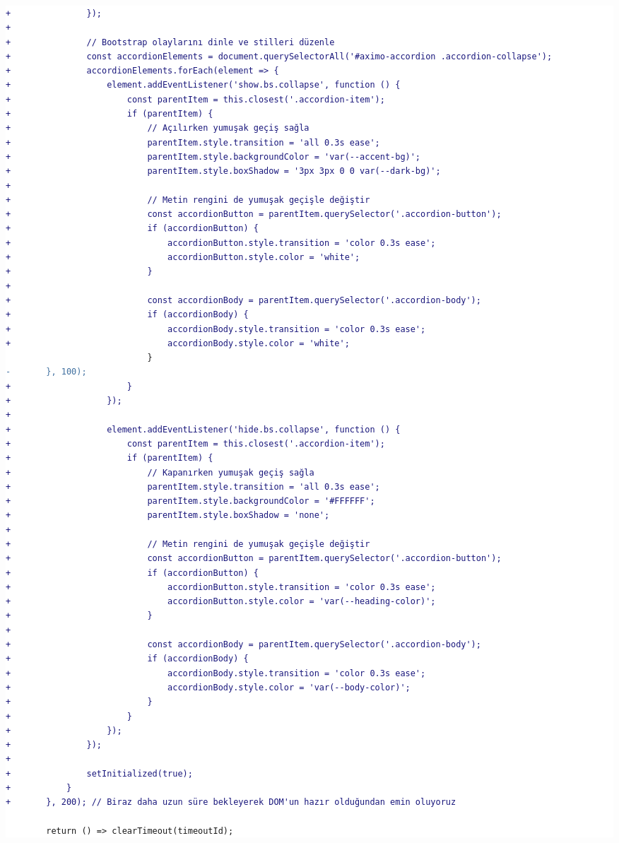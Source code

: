 ```diff
+ 				});
+ 				
+ 				// Bootstrap olaylarını dinle ve stilleri düzenle
+ 				const accordionElements = document.querySelectorAll('#aximo-accordion .accordion-collapse');
+ 				accordionElements.forEach(element => {
+ 					element.addEventListener('show.bs.collapse', function () {
+ 						const parentItem = this.closest('.accordion-item');
+ 						if (parentItem) {
+ 							// Açılırken yumuşak geçiş sağla
+ 							parentItem.style.transition = 'all 0.3s ease';
+ 							parentItem.style.backgroundColor = 'var(--accent-bg)';
+ 							parentItem.style.boxShadow = '3px 3px 0 0 var(--dark-bg)';
+ 							
+ 							// Metin rengini de yumuşak geçişle değiştir
+ 							const accordionButton = parentItem.querySelector('.accordion-button');
+ 							if (accordionButton) {
+ 								accordionButton.style.transition = 'color 0.3s ease';
+ 								accordionButton.style.color = 'white';
+ 							}
+ 							
+ 							const accordionBody = parentItem.querySelector('.accordion-body');
+ 							if (accordionBody) {
+ 								accordionBody.style.transition = 'color 0.3s ease';
+ 								accordionBody.style.color = 'white';
  							}
- 		}, 100);
+ 						}
+ 					});
+ 					
+ 					element.addEventListener('hide.bs.collapse', function () {
+ 						const parentItem = this.closest('.accordion-item');
+ 						if (parentItem) {
+ 							// Kapanırken yumuşak geçiş sağla
+ 							parentItem.style.transition = 'all 0.3s ease';
+ 							parentItem.style.backgroundColor = '#FFFFFF';
+ 							parentItem.style.boxShadow = 'none';
+ 							
+ 							// Metin rengini de yumuşak geçişle değiştir
+ 							const accordionButton = parentItem.querySelector('.accordion-button');
+ 							if (accordionButton) {
+ 								accordionButton.style.transition = 'color 0.3s ease';
+ 								accordionButton.style.color = 'var(--heading-color)';
+ 							}
+ 							
+ 							const accordionBody = parentItem.querySelector('.accordion-body');
+ 							if (accordionBody) {
+ 								accordionBody.style.transition = 'color 0.3s ease';
+ 								accordionBody.style.color = 'var(--body-color)';
+ 							}
+ 						}
+ 					});
+ 				});
+ 				
+ 				setInitialized(true);
+ 			}
+ 		}, 200); // Biraz daha uzun süre bekleyerek DOM'un hazır olduğundan emin oluyoruz
  		
  		return () => clearTimeout(timeoutId);
```
